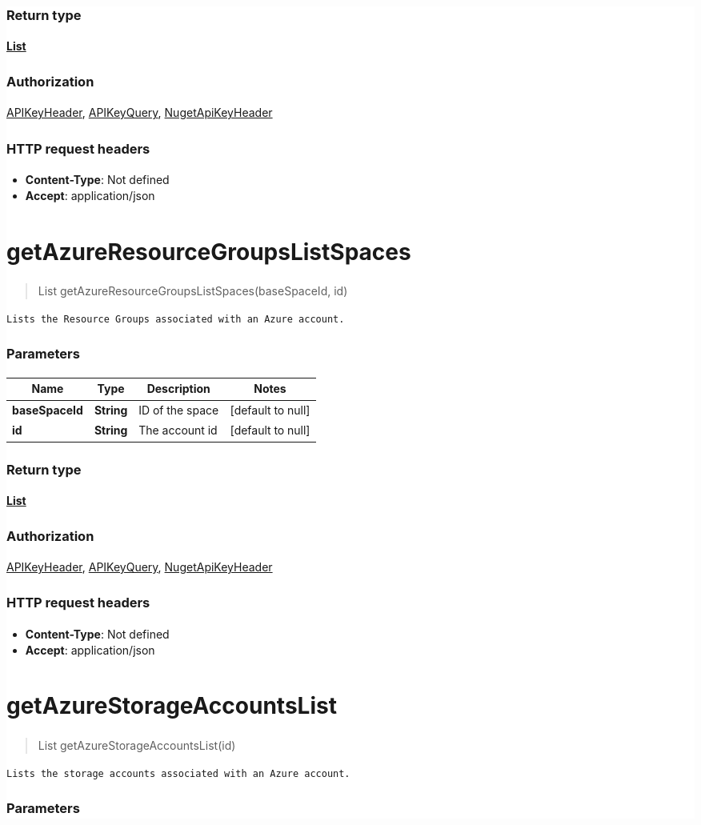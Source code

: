 ### Return type

[**List**](../model/AzureResourceGroupResource.md)

### Authorization

[APIKeyHeader](../README.md#APIKeyHeader), [APIKeyQuery](../README.md#APIKeyQuery), [NugetApiKeyHeader](../README.md#NugetApiKeyHeader)

### HTTP request headers

- **Content-Type**: Not defined
- **Accept**: application/json

<a name="getAzureResourceGroupsListSpaces"></a>
# **getAzureResourceGroupsListSpaces**
> List getAzureResourceGroupsListSpaces(baseSpaceId, id)



    Lists the Resource Groups associated with an Azure account.

### Parameters

Name | Type | Description  | Notes
------------- | ------------- | ------------- | -------------
 **baseSpaceId** | **String**| ID of the space | [default to null]
 **id** | **String**| The account id | [default to null]

### Return type

[**List**](../model/AzureResourceGroupResource.md)

### Authorization

[APIKeyHeader](../README.md#APIKeyHeader), [APIKeyQuery](../README.md#APIKeyQuery), [NugetApiKeyHeader](../README.md#NugetApiKeyHeader)

### HTTP request headers

- **Content-Type**: Not defined
- **Accept**: application/json

<a name="getAzureStorageAccountsList"></a>
# **getAzureStorageAccountsList**
> List getAzureStorageAccountsList(id)



    Lists the storage accounts associated with an Azure account.

### Parameters
